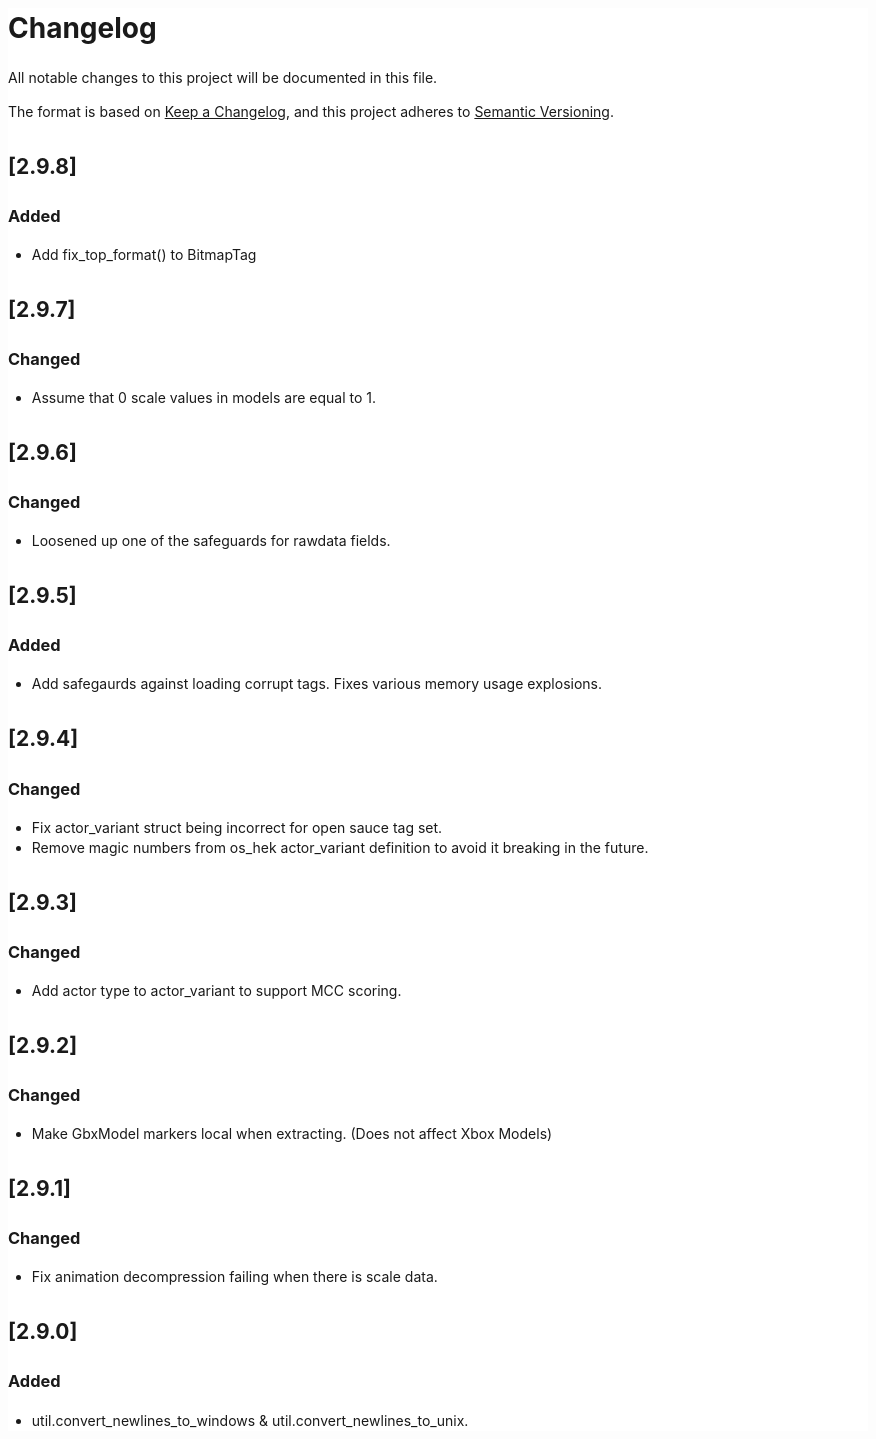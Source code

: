 # Changelog
All notable changes to this project will be documented in this file.

The format is based on [Keep a Changelog](https://keepachangelog.com/en/1.0.0/),
and this project adheres to [Semantic Versioning](https://semver.org/spec/v2.0.0.html).

## [2.9.8]
### Added
 - Add fix_top_format() to BitmapTag

## [2.9.7]
### Changed
 - Assume that 0 scale values in models are equal to 1.

## [2.9.6]
### Changed
 - Loosened up one of the safeguards for rawdata fields.

## [2.9.5]
### Added
 - Add safegaurds against loading corrupt tags. Fixes various memory usage explosions.

## [2.9.4]
### Changed
 - Fix actor_variant struct being incorrect for open sauce tag set.
 - Remove magic numbers from os\_hek actor\_variant definition to avoid it breaking in the future.

## [2.9.3]
### Changed
 - Add actor type to actor_variant to support MCC scoring.

## [2.9.2]
### Changed
 - Make GbxModel markers local when extracting. (Does not affect Xbox Models)

## [2.9.1]
### Changed
 - Fix animation decompression failing when there is scale data.

## [2.9.0]
### Added
 - util.convert_newlines_to_windows & util.convert_newlines_to_unix.
